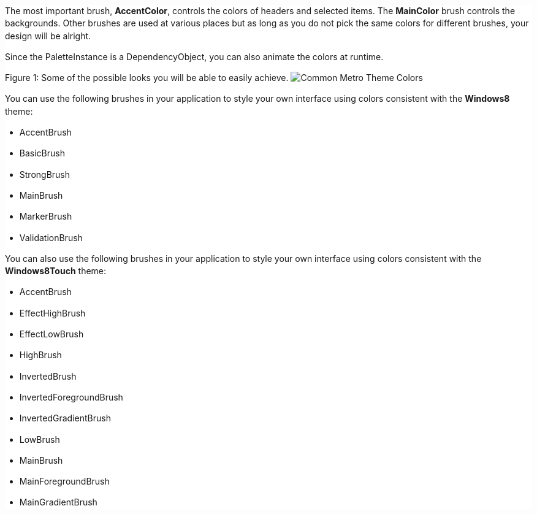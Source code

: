 

The most important brush, __AccentColor__, controls the colors of headers and selected items. The __MainColor__ brush controls the backgrounds. Other brushes are used at various places but as long as you do not pick the same colors for different brushes, your design will be alright.
        

Since the PaletteInstance is a DependencyObject, you can also animate the colors at runtime.

Figure 1: Some of the possible looks you will be able to easily achieve.
![Common Metro Theme Colors](../images/Common_Metro_Theme_Colors.png)

You can use the following brushes in your application to style your own interface using colors consistent with the __Windows8__ theme:
        

* AccentBrush
            

* BasicBrush
            

* StrongBrush
            

* MainBrush
            

* MarkerBrush
            

* ValidationBrush
            

You can also use the following brushes in your application to style your own interface using colors consistent with the __Windows8Touch__ theme:
        

* AccentBrush
            

* EffectHighBrush
            

* EffectLowBrush
            

* HighBrush
            

* InvertedBrush
            

* InvertedForegroundBrush
            

* InvertedGradientBrush
            

* LowBrush
            

* MainBrush
            

* MainForegroundBrush
            

* MainGradientBrush
            